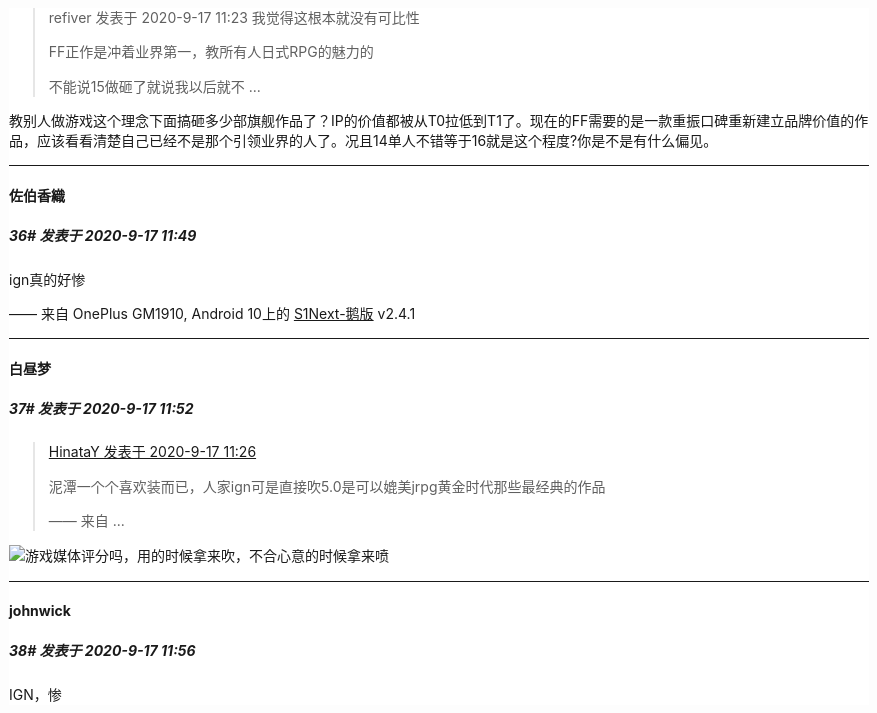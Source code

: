 

<blockquote>refiver 发表于 2020-9-17 11:23
我觉得这根本就没有可比性

FF正作是冲着业界第一，教所有人日式RPG的魅力的

不能说15做砸了就说我以后就不 ...</blockquote>
教别人做游戏这个理念下面搞砸多少部旗舰作品了？IP的价值都被从T0拉低到T1了。现在的FF需要的是一款重振口碑重新建立品牌价值的作品，应该看看清楚自己已经不是那个引领业界的人了。况且14单人不错等于16就是这个程度?你是不是有什么偏见。







-----

####  佐伯香織  
##### 36#       发表于 2020-9-17 11:49




ign真的好惨

—— 来自 OnePlus GM1910, Android 10上的 [S1Next-鹅版](https://github.com/ykrank/S1-Next/releases) v2.4.1







-----

####  白昼梦  
##### 37#       发表于 2020-9-17 11:52



<blockquote><a href="httphttps://bbs.saraba1st.com/2b/forum.php?mod=redirect&amp;goto=findpost&amp;pid=48763178&amp;ptid=1960313" target="_blank">HinataY 发表于 2020-9-17 11:26</a>

泥潭一个个喜欢装而已，人家ign可是直接吹5.0是可以媲美jrpg黄金时代那些最经典的作品


—— 来自 ...</blockquote>
<img src="https://static.saraba1st.com/image/smiley/face2017/067.png" referrerpolicy="no-referrer">游戏媒体评分吗，用的时候拿来吹，不合心意的时候拿来喷







-----

####  johnwick  
##### 38#       发表于 2020-9-17 11:56




IGN，惨

